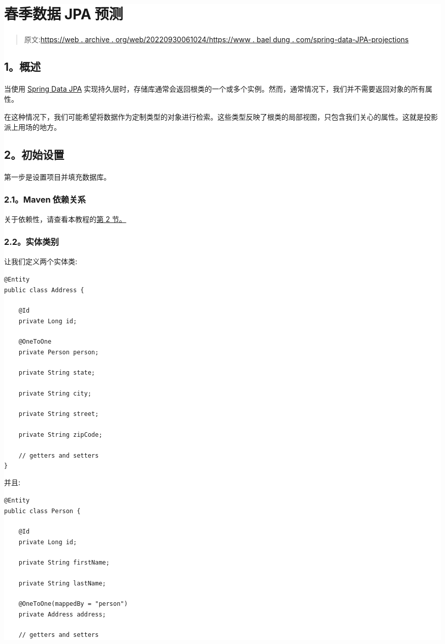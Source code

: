 # 春季数据 JPA 预测

> 原文:[https://web . archive . org/web/20220930061024/https://www . bael dung . com/spring-data-JPA-projections](https://web.archive.org/web/20220930061024/https://www.baeldung.com/spring-data-jpa-projections)

## **1。概述**

当使用 [Spring Data JPA](/web/20220628160318/https://www.baeldung.com/the-persistence-layer-with-spring-and-jpa) 实现持久层时，存储库通常会返回根类的一个或多个实例。然而，通常情况下，我们并不需要返回对象的所有属性。

在这种情况下，我们可能希望将数据作为定制类型的对象进行检索。这些类型反映了根类的局部视图，只包含我们关心的属性。这就是投影派上用场的地方。

## **2。初始设置**

第一步是设置项目并填充数据库。

### **2.1。Maven 依赖关系**

关于依赖性，请查看本教程的[第 2 节。](/web/20220628160318/https://www.baeldung.com/spring-data-case-insensitive-queries)

### **2.2。实体类别**

让我们定义两个实体类:

```
@Entity
public class Address {

    @Id
    private Long id;

    @OneToOne
    private Person person;

    private String state;

    private String city;

    private String street;

    private String zipCode;

    // getters and setters
}
```

并且:

```
@Entity
public class Person {

    @Id
    private Long id;

    private String firstName;

    private String lastName;

    @OneToOne(mappedBy = "person")
    private Address address;

    // getters and setters
```